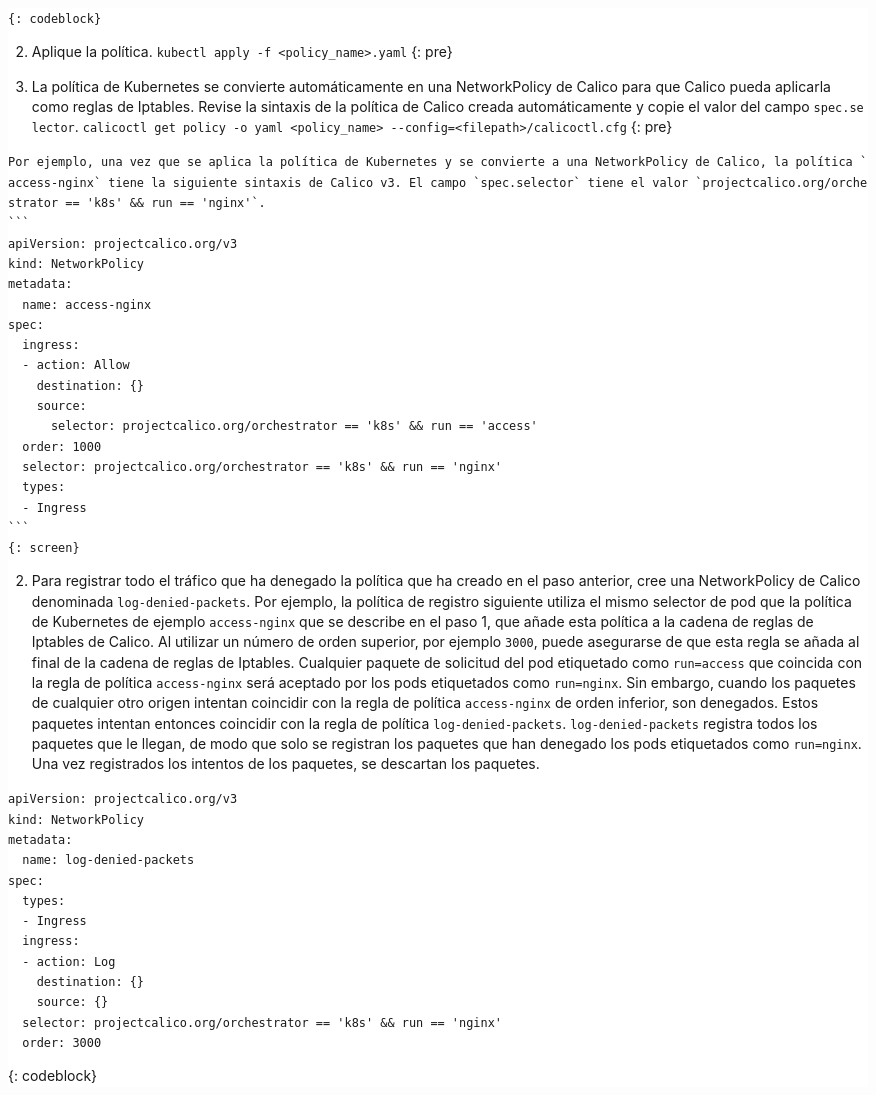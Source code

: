     {: codeblock}

  2. Aplique la política.
    ```
    kubectl apply -f <policy_name>.yaml
    ```
    {: pre}

  3. La política de Kubernetes se convierte automáticamente en una NetworkPolicy de Calico para que Calico pueda aplicarla como reglas de Iptables. Revise la sintaxis de la política de Calico creada automáticamente y copie el valor del campo `spec.selector`.
    ```
    calicoctl get policy -o yaml <policy_name> --config=<filepath>/calicoctl.cfg
    ```
    {: pre}

    Por ejemplo, una vez que se aplica la política de Kubernetes y se convierte a una NetworkPolicy de Calico, la política `access-nginx` tiene la siguiente sintaxis de Calico v3. El campo `spec.selector` tiene el valor `projectcalico.org/orchestrator == 'k8s' && run == 'nginx'`.
    ```
    apiVersion: projectcalico.org/v3
    kind: NetworkPolicy
    metadata:
      name: access-nginx
    spec:
      ingress:
      - action: Allow
        destination: {}
        source:
          selector: projectcalico.org/orchestrator == 'k8s' && run == 'access'
      order: 1000
      selector: projectcalico.org/orchestrator == 'k8s' && run == 'nginx'
      types:
      - Ingress
    ```
    {: screen}

2. Para registrar todo el tráfico que ha denegado la política que ha creado en el paso anterior, cree una NetworkPolicy de Calico denominada `log-denied-packets`. Por ejemplo, la política de registro siguiente utiliza el mismo selector de pod que la política de Kubernetes de ejemplo `access-nginx` que se describe en el paso 1, que añade esta política a la cadena de reglas de Iptables de Calico. Al utilizar un número de orden superior, por ejemplo `3000`, puede asegurarse de que esta regla se añada al final de la cadena de reglas de Iptables. Cualquier paquete de solicitud del pod etiquetado como `run=access` que coincida con la regla de política `access-nginx` será aceptado por los pods etiquetados como `run=nginx`. Sin embargo, cuando los paquetes de cualquier otro origen intentan coincidir con la regla de política `access-nginx` de orden inferior, son denegados. Estos paquetes intentan entonces coincidir con la regla de política `log-denied-packets`. `log-denied-packets` registra todos los paquetes que le llegan, de modo que solo se registran los paquetes que han denegado los pods etiquetados como `run=nginx`. Una vez registrados los intentos de los paquetes, se descartan los paquetes.
  ```
  apiVersion: projectcalico.org/v3
  kind: NetworkPolicy
  metadata:
    name: log-denied-packets
  spec:
    types:
    - Ingress
    ingress:
    - action: Log
      destination: {}
      source: {}
    selector: projectcalico.org/orchestrator == 'k8s' && run == 'nginx'
    order: 3000
  ```
  {: codeblock}